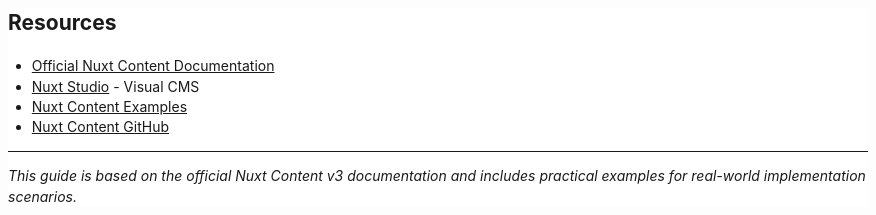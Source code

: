 
## Resources

- [Official Nuxt Content Documentation](https://content.nuxt.com)
- [Nuxt Studio](https://nuxt.studio) - Visual CMS
- [Nuxt Content Examples](https://github.com/nuxt/content/tree/main/examples)
- [Nuxt Content GitHub](https://github.com/nuxt/content)

---

*This guide is based on the official Nuxt Content v3 documentation and includes practical examples for real-world implementation scenarios.*
